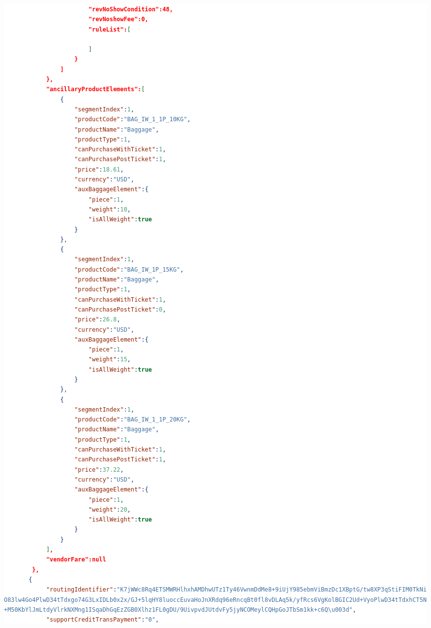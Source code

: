 ```json
                        "revNoShowCondition":48,
                        "revNoshowFee":0,
                        "ruleList":[

                        ]
                    }
                ]
            },
            "ancillaryProductElements":[
                {
                    "segmentIndex":1,
                    "productCode":"BAG_IW_1_1P_10KG",
                    "productName":"Baggage",
                    "productType":1,
                    "canPurchaseWithTicket":1,
                    "canPurchasePostTicket":1,
                    "price":18.61,
                    "currency":"USD",
                    "auxBaggageElement":{
                        "piece":1,
                        "weight":10,
                        "isAllWeight":true
                    }
                },
                {
                    "segmentIndex":1,
                    "productCode":"BAG_IW_1P_15KG",
                    "productName":"Baggage",
                    "productType":1,
                    "canPurchaseWithTicket":1,
                    "canPurchasePostTicket":0,
                    "price":26.8,
                    "currency":"USD",
                    "auxBaggageElement":{
                        "piece":1,
                        "weight":15,
                        "isAllWeight":true
                    }
                },
                {
                    "segmentIndex":1,
                    "productCode":"BAG_IW_1_1P_20KG",
                    "productName":"Baggage",
                    "productType":1,
                    "canPurchaseWithTicket":1,
                    "canPurchasePostTicket":1,
                    "price":37.22,
                    "currency":"USD",
                    "auxBaggageElement":{
                        "piece":1,
                        "weight":20,
                        "isAllWeight":true
                    }
                }
            ],
            "vendorFare":null
        },
       {
            "routingIdentifier":"K7jWWc8Rq4ETSMWRHlhxhAMDhwUTz1Ty46VwnmDdMe8+9iUjY985ebmViBmzDc1XBptG/tw8XP3qStiFIM0TkNiO83lw4Go4PlwD34tTdxgo74G3LxIDLb0x2x/GJ+5lqHY8luoccEuvaHoJnXRdq96eRncqBt0fl8vDLAq5k/yfRcs6VgKolBGIC2Ud+VyoPlwD34tTdxhCT5N+M50KbYlJmLtdyVlrkNXMng1ISqaDhGqEzZGB0Xlhz1FL0gDU/9UivpvdJUtdvFy5jyNCOMeylCQHpGoJTbSm1kk+c6Q\u003d",
            "supportCreditTransPayment":"0",
```